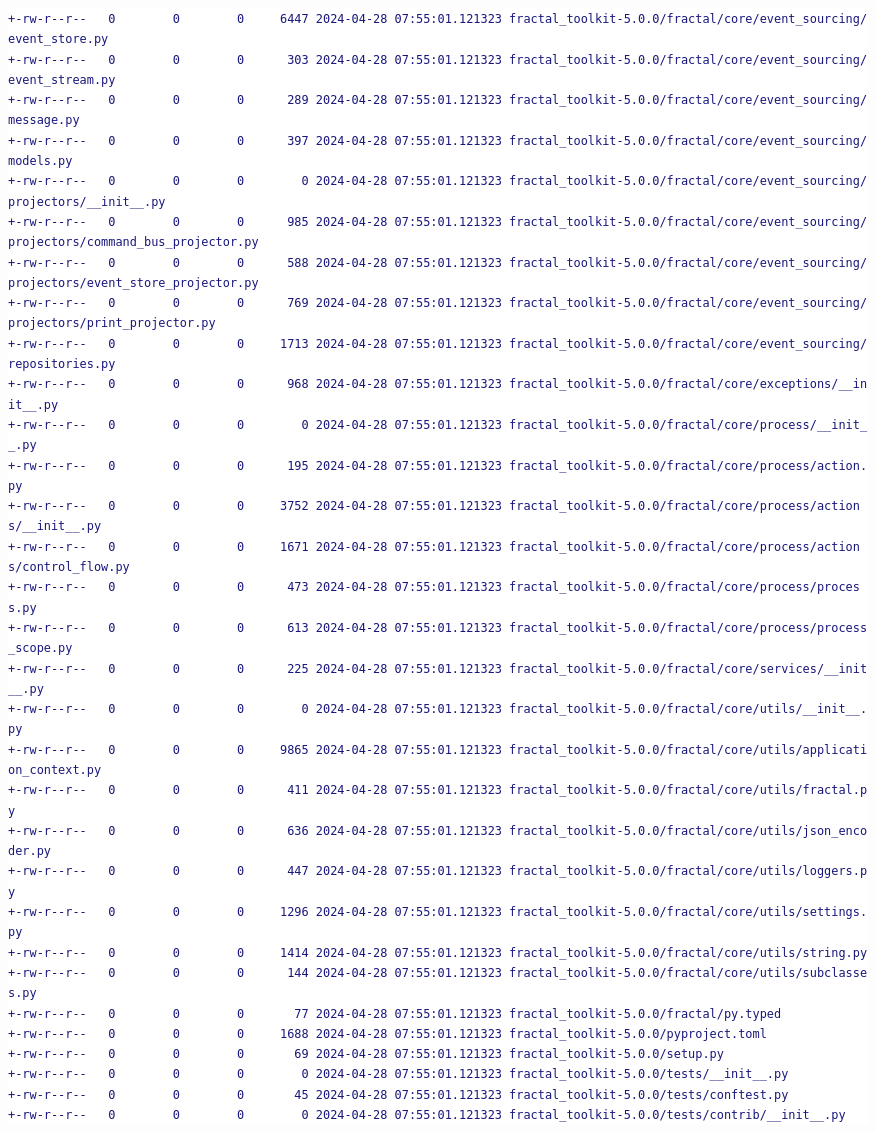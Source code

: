 ```diff
+-rw-r--r--   0        0        0     6447 2024-04-28 07:55:01.121323 fractal_toolkit-5.0.0/fractal/core/event_sourcing/event_store.py
+-rw-r--r--   0        0        0      303 2024-04-28 07:55:01.121323 fractal_toolkit-5.0.0/fractal/core/event_sourcing/event_stream.py
+-rw-r--r--   0        0        0      289 2024-04-28 07:55:01.121323 fractal_toolkit-5.0.0/fractal/core/event_sourcing/message.py
+-rw-r--r--   0        0        0      397 2024-04-28 07:55:01.121323 fractal_toolkit-5.0.0/fractal/core/event_sourcing/models.py
+-rw-r--r--   0        0        0        0 2024-04-28 07:55:01.121323 fractal_toolkit-5.0.0/fractal/core/event_sourcing/projectors/__init__.py
+-rw-r--r--   0        0        0      985 2024-04-28 07:55:01.121323 fractal_toolkit-5.0.0/fractal/core/event_sourcing/projectors/command_bus_projector.py
+-rw-r--r--   0        0        0      588 2024-04-28 07:55:01.121323 fractal_toolkit-5.0.0/fractal/core/event_sourcing/projectors/event_store_projector.py
+-rw-r--r--   0        0        0      769 2024-04-28 07:55:01.121323 fractal_toolkit-5.0.0/fractal/core/event_sourcing/projectors/print_projector.py
+-rw-r--r--   0        0        0     1713 2024-04-28 07:55:01.121323 fractal_toolkit-5.0.0/fractal/core/event_sourcing/repositories.py
+-rw-r--r--   0        0        0      968 2024-04-28 07:55:01.121323 fractal_toolkit-5.0.0/fractal/core/exceptions/__init__.py
+-rw-r--r--   0        0        0        0 2024-04-28 07:55:01.121323 fractal_toolkit-5.0.0/fractal/core/process/__init__.py
+-rw-r--r--   0        0        0      195 2024-04-28 07:55:01.121323 fractal_toolkit-5.0.0/fractal/core/process/action.py
+-rw-r--r--   0        0        0     3752 2024-04-28 07:55:01.121323 fractal_toolkit-5.0.0/fractal/core/process/actions/__init__.py
+-rw-r--r--   0        0        0     1671 2024-04-28 07:55:01.121323 fractal_toolkit-5.0.0/fractal/core/process/actions/control_flow.py
+-rw-r--r--   0        0        0      473 2024-04-28 07:55:01.121323 fractal_toolkit-5.0.0/fractal/core/process/process.py
+-rw-r--r--   0        0        0      613 2024-04-28 07:55:01.121323 fractal_toolkit-5.0.0/fractal/core/process/process_scope.py
+-rw-r--r--   0        0        0      225 2024-04-28 07:55:01.121323 fractal_toolkit-5.0.0/fractal/core/services/__init__.py
+-rw-r--r--   0        0        0        0 2024-04-28 07:55:01.121323 fractal_toolkit-5.0.0/fractal/core/utils/__init__.py
+-rw-r--r--   0        0        0     9865 2024-04-28 07:55:01.121323 fractal_toolkit-5.0.0/fractal/core/utils/application_context.py
+-rw-r--r--   0        0        0      411 2024-04-28 07:55:01.121323 fractal_toolkit-5.0.0/fractal/core/utils/fractal.py
+-rw-r--r--   0        0        0      636 2024-04-28 07:55:01.121323 fractal_toolkit-5.0.0/fractal/core/utils/json_encoder.py
+-rw-r--r--   0        0        0      447 2024-04-28 07:55:01.121323 fractal_toolkit-5.0.0/fractal/core/utils/loggers.py
+-rw-r--r--   0        0        0     1296 2024-04-28 07:55:01.121323 fractal_toolkit-5.0.0/fractal/core/utils/settings.py
+-rw-r--r--   0        0        0     1414 2024-04-28 07:55:01.121323 fractal_toolkit-5.0.0/fractal/core/utils/string.py
+-rw-r--r--   0        0        0      144 2024-04-28 07:55:01.121323 fractal_toolkit-5.0.0/fractal/core/utils/subclasses.py
+-rw-r--r--   0        0        0       77 2024-04-28 07:55:01.121323 fractal_toolkit-5.0.0/fractal/py.typed
+-rw-r--r--   0        0        0     1688 2024-04-28 07:55:01.121323 fractal_toolkit-5.0.0/pyproject.toml
+-rw-r--r--   0        0        0       69 2024-04-28 07:55:01.121323 fractal_toolkit-5.0.0/setup.py
+-rw-r--r--   0        0        0        0 2024-04-28 07:55:01.121323 fractal_toolkit-5.0.0/tests/__init__.py
+-rw-r--r--   0        0        0       45 2024-04-28 07:55:01.121323 fractal_toolkit-5.0.0/tests/conftest.py
+-rw-r--r--   0        0        0        0 2024-04-28 07:55:01.121323 fractal_toolkit-5.0.0/tests/contrib/__init__.py
```